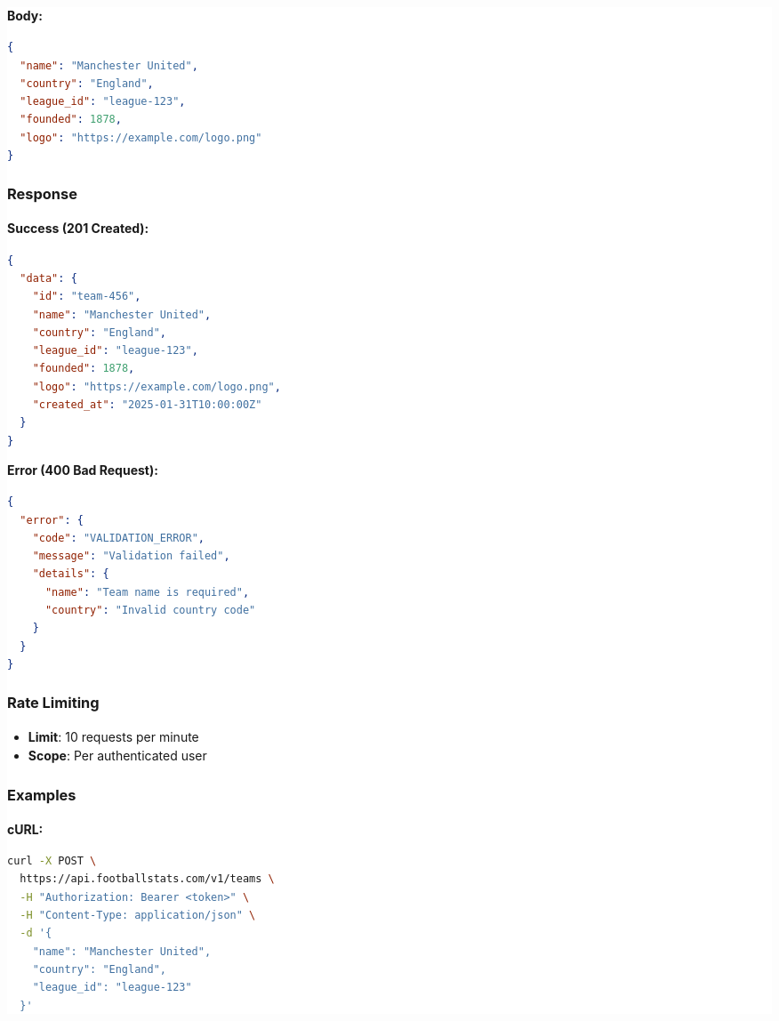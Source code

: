 **Body:**
```json
{
  "name": "Manchester United",
  "country": "England",
  "league_id": "league-123",
  "founded": 1878,
  "logo": "https://example.com/logo.png"
}
```

### Response

**Success (201 Created):**
```json
{
  "data": {
    "id": "team-456",
    "name": "Manchester United",
    "country": "England",
    "league_id": "league-123",
    "founded": 1878,
    "logo": "https://example.com/logo.png",
    "created_at": "2025-01-31T10:00:00Z"
  }
}
```

**Error (400 Bad Request):**
```json
{
  "error": {
    "code": "VALIDATION_ERROR",
    "message": "Validation failed",
    "details": {
      "name": "Team name is required",
      "country": "Invalid country code"
    }
  }
}
```

### Rate Limiting
- **Limit**: 10 requests per minute
- **Scope**: Per authenticated user

### Examples

**cURL:**
```bash
curl -X POST \
  https://api.footballstats.com/v1/teams \
  -H "Authorization: Bearer <token>" \
  -H "Content-Type: application/json" \
  -d '{
    "name": "Manchester United",
    "country": "England",
    "league_id": "league-123"
  }'
```
